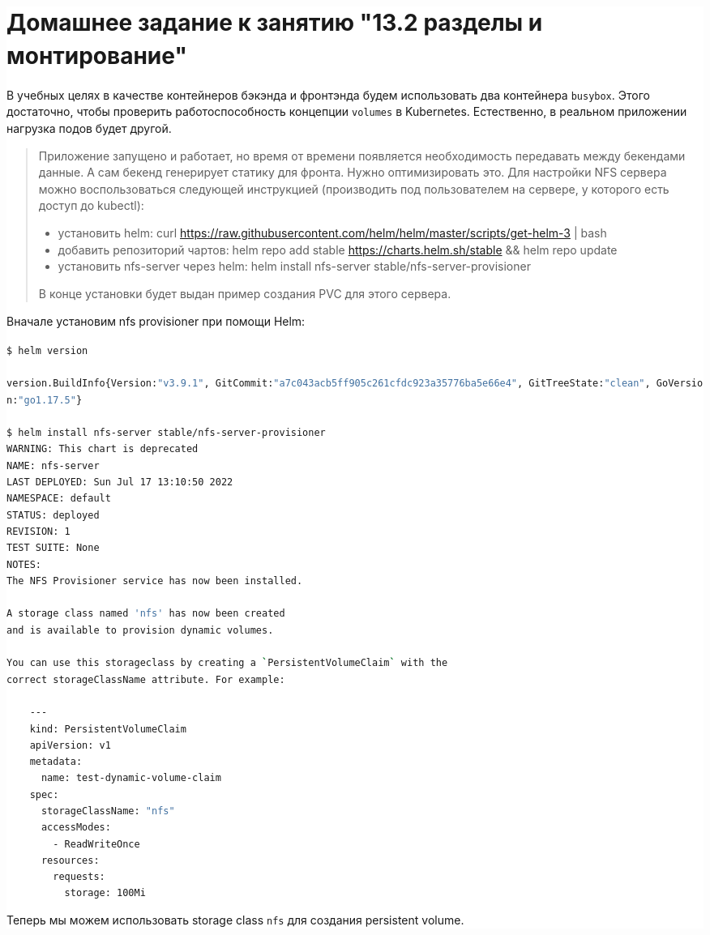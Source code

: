 # Домашнее задание к занятию "13.2 разделы и монтирование"

В учебных целях в качестве контейнеров бэкэнда и фронтэнда будем использовать два контейнера `busybox`. Этого достаточно, чтобы проверить работоспособность концепции `volumes` в Kubernetes. Естественно, в реальном приложении нагрузка подов будет другой. 

> Приложение запущено и работает, но время от времени появляется необходимость передавать между бекендами данные. А сам бекенд генерирует статику для фронта. Нужно оптимизировать это.
> Для настройки NFS сервера можно воспользоваться следующей инструкцией (производить под пользователем на сервере, у которого есть доступ до kubectl):
> * установить helm: curl https://raw.githubusercontent.com/helm/helm/master/scripts/get-helm-3 | bash
> * добавить репозиторий чартов: helm repo add stable https://charts.helm.sh/stable && helm repo update
> * установить nfs-server через helm: helm install nfs-server stable/nfs-server-provisioner
> 
> В конце установки будет выдан пример создания PVC для этого сервера.

Вначале установим nfs provisioner при помощи Helm:
```bash
$ helm version

version.BuildInfo{Version:"v3.9.1", GitCommit:"a7c043acb5ff905c261cfdc923a35776ba5e66e4", GitTreeState:"clean", GoVersion:"go1.17.5"}

$ helm install nfs-server stable/nfs-server-provisioner
WARNING: This chart is deprecated
NAME: nfs-server
LAST DEPLOYED: Sun Jul 17 13:10:50 2022
NAMESPACE: default
STATUS: deployed
REVISION: 1
TEST SUITE: None
NOTES:
The NFS Provisioner service has now been installed.

A storage class named 'nfs' has now been created
and is available to provision dynamic volumes.

You can use this storageclass by creating a `PersistentVolumeClaim` with the
correct storageClassName attribute. For example:

    ---
    kind: PersistentVolumeClaim
    apiVersion: v1
    metadata:
      name: test-dynamic-volume-claim
    spec:
      storageClassName: "nfs"
      accessModes:
        - ReadWriteOnce
      resources:
        requests:
          storage: 100Mi
```
Теперь мы можем использовать storage class `nfs` для создания persistent volume.

